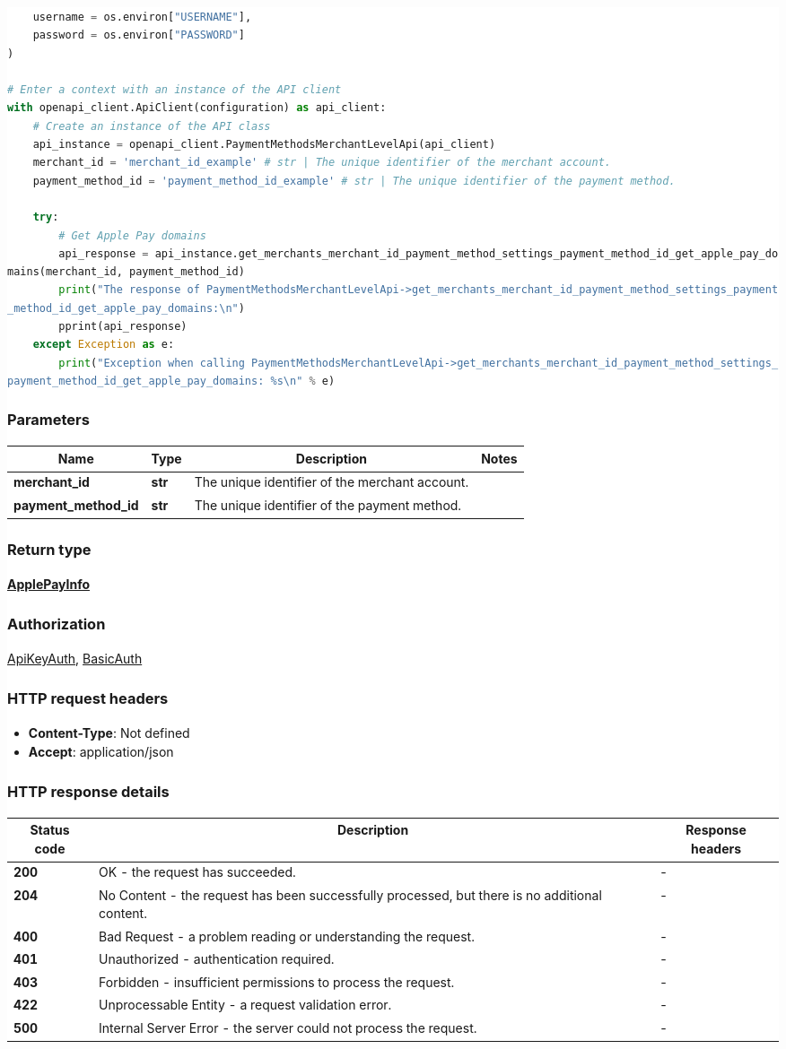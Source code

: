 ```python
    username = os.environ["USERNAME"],
    password = os.environ["PASSWORD"]
)

# Enter a context with an instance of the API client
with openapi_client.ApiClient(configuration) as api_client:
    # Create an instance of the API class
    api_instance = openapi_client.PaymentMethodsMerchantLevelApi(api_client)
    merchant_id = 'merchant_id_example' # str | The unique identifier of the merchant account.
    payment_method_id = 'payment_method_id_example' # str | The unique identifier of the payment method.

    try:
        # Get Apple Pay domains
        api_response = api_instance.get_merchants_merchant_id_payment_method_settings_payment_method_id_get_apple_pay_domains(merchant_id, payment_method_id)
        print("The response of PaymentMethodsMerchantLevelApi->get_merchants_merchant_id_payment_method_settings_payment_method_id_get_apple_pay_domains:\n")
        pprint(api_response)
    except Exception as e:
        print("Exception when calling PaymentMethodsMerchantLevelApi->get_merchants_merchant_id_payment_method_settings_payment_method_id_get_apple_pay_domains: %s\n" % e)
```

### Parameters

Name | Type | Description  | Notes
------------- | ------------- | ------------- | -------------
 **merchant_id** | **str**| The unique identifier of the merchant account. | 
 **payment_method_id** | **str**| The unique identifier of the payment method. | 

### Return type

[**ApplePayInfo**](ApplePayInfo.md)

### Authorization

[ApiKeyAuth](../README.md#ApiKeyAuth), [BasicAuth](../README.md#BasicAuth)

### HTTP request headers

 - **Content-Type**: Not defined
 - **Accept**: application/json

### HTTP response details
| Status code | Description | Response headers |
|-------------|-------------|------------------|
**200** | OK - the request has succeeded. |  -  |
**204** | No Content - the request has been successfully processed, but there is no additional content. |  -  |
**400** | Bad Request - a problem reading or understanding the request. |  -  |
**401** | Unauthorized - authentication required. |  -  |
**403** | Forbidden - insufficient permissions to process the request. |  -  |
**422** | Unprocessable Entity - a request validation error. |  -  |
**500** | Internal Server Error - the server could not process the request. |  -  |
